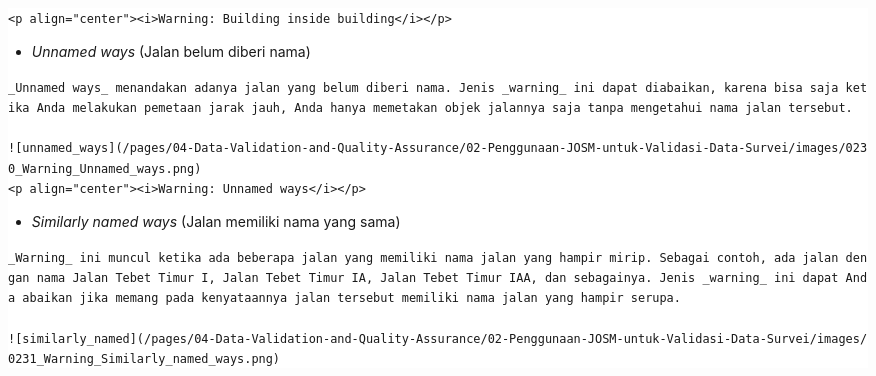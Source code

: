     <p align="center"><i>Warning: Building inside building</i></p>
    
   * _Unnamed ways_ (Jalan belum diberi nama)
    
    _Unnamed ways_ menandakan adanya jalan yang belum diberi nama. Jenis _warning_ ini dapat diabaikan, karena bisa saja ketika Anda melakukan pemetaan jarak jauh, Anda hanya memetakan objek jalannya saja tanpa mengetahui nama jalan tersebut. 

    ![unnamed_ways](/pages/04-Data-Validation-and-Quality-Assurance/02-Penggunaan-JOSM-untuk-Validasi-Data-Survei/images/0230_Warning_Unnamed_ways.png)
    <p align="center"><i>Warning: Unnamed ways</i></p>
    
   * _Similarly named ways_ (Jalan memiliki nama yang sama)
    
    _Warning_ ini muncul ketika ada beberapa jalan yang memiliki nama jalan yang hampir mirip. Sebagai contoh, ada jalan dengan nama Jalan Tebet Timur I, Jalan Tebet Timur IA, Jalan Tebet Timur IAA, dan sebagainya. Jenis _warning_ ini dapat Anda abaikan jika memang pada kenyataannya jalan tersebut memiliki nama jalan yang hampir serupa. 

    ![similarly_named](/pages/04-Data-Validation-and-Quality-Assurance/02-Penggunaan-JOSM-untuk-Validasi-Data-Survei/images/0231_Warning_Similarly_named_ways.png)